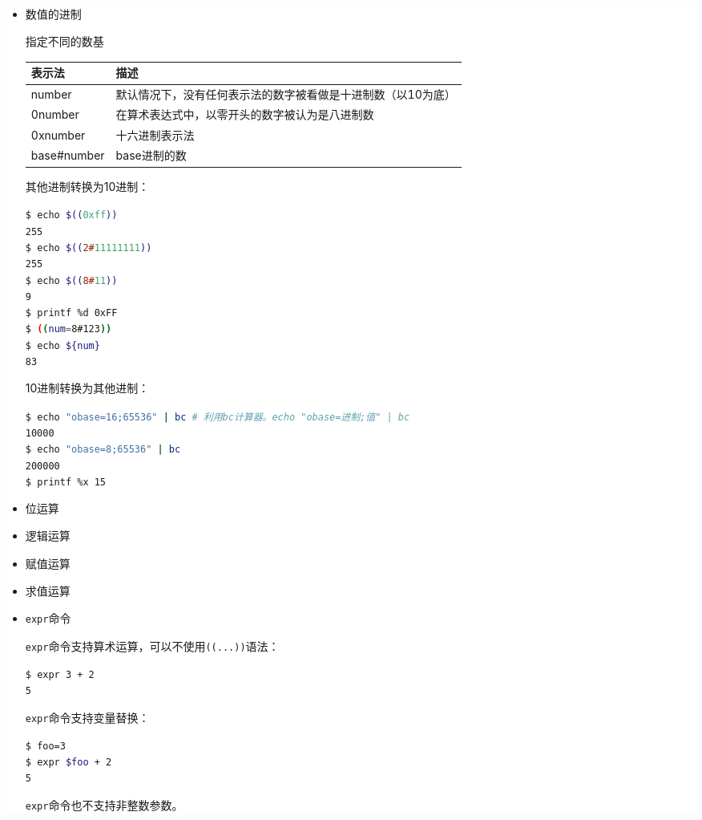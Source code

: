 * 数值的进制  

	指定不同的数基  

	| 表示法	    | 描述							                            	|
	| :------------ | :------------------------------------------------------------ |
	| number	    | 默认情况下，没有任何表示法的数字被看做是十进制数（以10为底）	|
	| 0number       | 在算术表达式中，以零开头的数字被认为是八进制数				|
	| 0xnumber      | 十六进制表示法												|
	| base#number	| base进制的数													|

	其他进制转换为10进制：
	
	```bash 
	$ echo $((0xff))  
	255  
	$ echo $((2#11111111))  
	255
	$ echo $((8#11))
	9
	$ printf %d 0xFF
	$ ((num=8#123))
	$ echo ${num}
	83
	```
	
	10进制转换为其他进制：
	
	```bash
	$ echo "obase=16;65536" | bc # 利用bc计算器。echo "obase=进制;值" | bc
	10000
	$ echo "obase=8;65536" | bc
	200000
	$ printf %x 15
	```


* 位运算  

* 逻辑运算  

* 赋值运算  

* 求值运算  

* `expr`命令  

	`expr`命令支持算术运算，可以不使用`((...))`语法：  
	```bash
	$ expr 3 + 2
	5
	```
	`expr`命令支持变量替换：  
	```bash
	$ foo=3
	$ expr $foo + 2
	5
	```
	`expr`命令也不支持非整数参数。  
